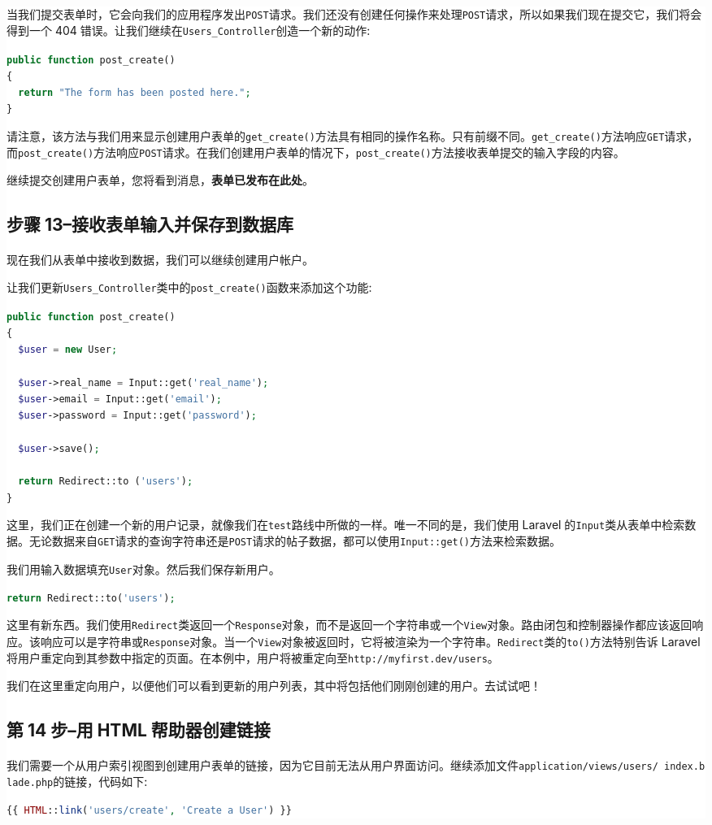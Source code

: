当我们提交表单时，它会向我们的应用程序发出`POST`请求。我们还没有创建任何操作来处理`POST`请求，所以如果我们现在提交它，我们将会得到一个 404 错误。让我们继续在`Users_Controller`创造一个新的动作:

```php
public function post_create()
{
  return "The form has been posted here.";
}
```

请注意，该方法与我们用来显示创建用户表单的`get_create()`方法具有相同的操作名称。只有前缀不同。`get_create()`方法响应`GET`请求，而`post_create()`方法响应`POST`请求。在我们创建用户表单的情况下，`post_create()`方法接收表单提交的输入字段的内容。

继续提交创建用户表单，您将看到消息，**表单已发布在此处**。

## 步骤 13–接收表单输入并保存到数据库

现在我们从表单中接收到数据，我们可以继续创建用户帐户。

让我们更新`Users_Controller`类中的`post_create()`函数来添加这个功能:

```php
public function post_create()
{
  $user = new User;

  $user->real_name = Input::get('real_name');
  $user->email = Input::get('email');
  $user->password = Input::get('password');

  $user->save();

  return Redirect::to ('users');
}
```

这里，我们正在创建一个新的用户记录，就像我们在`test`路线中所做的一样。唯一不同的是，我们使用 Laravel 的`Input`类从表单中检索数据。无论数据来自`GET`请求的查询字符串还是`POST`请求的帖子数据，都可以使用`Input::get()`方法来检索数据。

我们用输入数据填充`User`对象。然后我们保存新用户。

```php
return Redirect::to('users');
```

这里有新东西。我们使用`Redirect`类返回一个`Response`对象，而不是返回一个字符串或一个`View`对象。路由闭包和控制器操作都应该返回响应。该响应可以是字符串或`Response`对象。当一个`View`对象被返回时，它将被渲染为一个字符串。`Redirect`类的`to()`方法特别告诉 Laravel 将用户重定向到其参数中指定的页面。在本例中，用户将被重定向至`http://myfirst.dev/users`。

我们在这里重定向用户，以便他们可以看到更新的用户列表，其中将包括他们刚刚创建的用户。去试试吧！

## 第 14 步–用 HTML 帮助器创建链接

我们需要一个从用户索引视图到创建用户表单的链接，因为它目前无法从用户界面访问。继续添加文件`application/views/users/ index.blade.php`的链接，代码如下:

```php
{{ HTML::link('users/create', 'Create a User') }}
```
